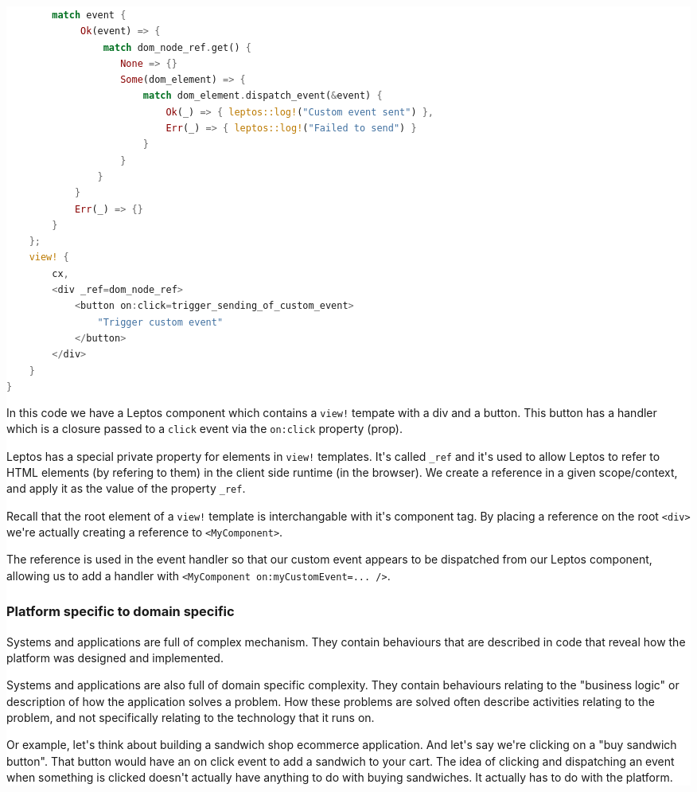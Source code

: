 ```rust
        match event {  
             Ok(event) => {  
                 match dom_node_ref.get() {  
                    None => {}  
                    Some(dom_element) => {  
                        match dom_element.dispatch_event(&event) {  
                            Ok(_) => { leptos::log!("Custom event sent") },  
                            Err(_) => { leptos::log!("Failed to send") }  
                        }  
                    }  
                }  
            }  
            Err(_) => {}  
        }  
    };  
    view! {  
        cx,  
        <div _ref=dom_node_ref>  
            <button on:click=trigger_sending_of_custom_event>  
                "Trigger custom event"  
            </button>  
        </div>  
    }  
}
```

In this code we have a Leptos component which contains a `view!` tempate with a div and a button. This button has a handler which is a closure passed to a `click` event via the `on:click` property (prop). 

Leptos has a special private property for elements in `view!` templates. It's called `_ref` and it's used to allow Leptos to refer to HTML elements (by refering to them) in the client side runtime (in the browser). We create a reference in a given scope/context, and apply it as the value of the property `_ref`. 

Recall that the root element of a `view!` template is interchangable with it's component tag. By placing a reference on the root `<div>` we're actually creating a reference to `<MyComponent>`.

The reference is used in the event handler so that our custom event appears to be dispatched from our Leptos component, allowing us to add a handler with `<MyComponent on:myCustomEvent=... />`.


### Platform specific to domain specific

Systems and applications are full of complex mechanism. They contain behaviours that are described in code that reveal how the platform was designed and implemented. 

Systems and applications are also full of domain specific complexity. They contain behaviours relating to the "business logic" or description of how the application solves a problem. How these problems are solved often describe activities relating to the problem, and not specifically relating to the technology that it runs on.

Or example, let's think about building a sandwich shop ecommerce application. And let's say we're clicking on a "buy sandwich button". That button would have an on click event to add a sandwich to your cart. The idea of clicking and dispatching an event when something is clicked doesn't actually have anything to do with buying sandwiches. It actually has to do with the platform. 
